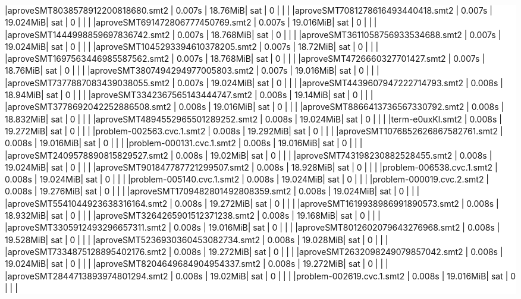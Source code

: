 |aproveSMT8038578912200818680.smt2                            |    0.007s | 18.76MiB| sat | 0 |  |  |
|aproveSMT7081278616493440418.smt2                            |    0.007s | 19.024MiB| sat | 0 |  |  |
|aproveSMT691472806777450769.smt2                             |    0.007s | 19.016MiB| sat | 0 |  |  |
|aproveSMT1444998859697836742.smt2                            |    0.007s | 18.768MiB| sat | 0 |  |  |
|aproveSMT3611058756933534688.smt2                            |    0.007s | 19.024MiB| sat | 0 |  |  |
|aproveSMT1045293394610378205.smt2                            |    0.007s | 18.72MiB| sat | 0 |  |  |
|aproveSMT1697563446985587562.smt2                            |    0.007s | 18.768MiB| sat | 0 |  |  |
|aproveSMT4726660327701427.smt2                               |    0.007s | 18.76MiB| sat | 0 |  |  |
|aproveSMT3807494294977005803.smt2                            |    0.007s | 19.016MiB| sat | 0 |  |  |
|aproveSMT7377887083439038055.smt2                            |    0.007s | 19.024MiB| sat | 0 |  |  |
|aproveSMT4439607947222714793.smt2                            |    0.008s | 18.94MiB| sat | 0 |  |  |
|aproveSMT3342367565143444747.smt2                            |    0.008s | 19.14MiB| sat | 0 |  |  |
|aproveSMT3778692042252886508.smt2                            |    0.008s | 19.016MiB| sat | 0 |  |  |
|aproveSMT8866413736567330792.smt2                            |    0.008s | 18.832MiB| sat | 0 |  |  |
|aproveSMT4894552965501289252.smt2                            |    0.008s | 19.024MiB| sat | 0 |  |  |
|term-e0uxKl.smt2                                             |    0.008s | 19.272MiB| sat | 0 |  |  |
|problem-002563.cvc.1.smt2                                    |    0.008s | 19.292MiB| sat | 0 |  |  |
|aproveSMT1076852626867582761.smt2                            |    0.008s | 19.016MiB| sat | 0 |  |  |
|problem-000131.cvc.1.smt2                                    |    0.008s | 19.016MiB| sat | 0 |  |  |
|aproveSMT2409578890815829527.smt2                            |    0.008s | 19.02MiB| sat | 0 |  |  |
|aproveSMT743198230882528455.smt2                             |    0.008s | 19.024MiB| sat | 0 |  |  |
|aproveSMT901847787721299507.smt2                             |    0.008s | 18.928MiB| sat | 0 |  |  |
|problem-006538.cvc.1.smt2                                    |    0.008s | 19.024MiB| sat | 0 |  |  |
|problem-005140.cvc.1.smt2                                    |    0.008s | 19.024MiB| sat | 0 |  |  |
|problem-000019.cvc.2.smt2                                    |    0.008s | 19.276MiB| sat | 0 |  |  |
|aproveSMT1709482801492808359.smt2                            |    0.008s | 19.024MiB| sat | 0 |  |  |
|aproveSMT5541044923638316164.smt2                            |    0.008s | 19.272MiB| sat | 0 |  |  |
|aproveSMT1619938986991890573.smt2                            |    0.008s | 18.932MiB| sat | 0 |  |  |
|aproveSMT3264265901512371238.smt2                            |    0.008s | 19.168MiB| sat | 0 |  |  |
|aproveSMT3305912493296657311.smt2                            |    0.008s | 19.016MiB| sat | 0 |  |  |
|aproveSMT8012602079643276968.smt2                            |    0.008s | 19.528MiB| sat | 0 |  |  |
|aproveSMT5236930360453082734.smt2                            |    0.008s | 19.028MiB| sat | 0 |  |  |
|aproveSMT7334875128895402176.smt2                            |    0.008s | 19.272MiB| sat | 0 |  |  |
|aproveSMT2632098249079857042.smt2                            |    0.008s | 19.024MiB| sat | 0 |  |  |
|aproveSMT8204649684904954337.smt2                            |    0.008s | 19.272MiB| sat | 0 |  |  |
|aproveSMT2844713893974801294.smt2                            |    0.008s | 19.02MiB| sat | 0 |  |  |
|problem-002619.cvc.1.smt2                                    |    0.008s | 19.016MiB| sat | 0 |  |  |